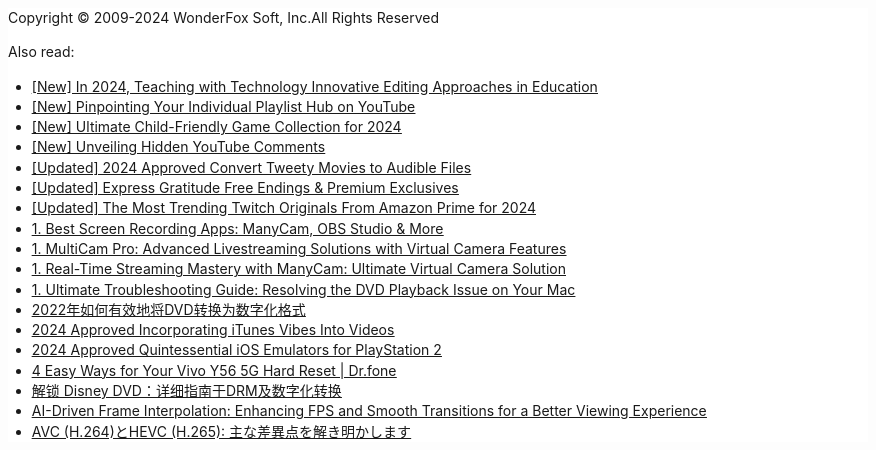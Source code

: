 Copyright © 2009-2024 WonderFox Soft, Inc.All Rights Reserved

<ins class="adsbygoogle"
     style="display:block"
     data-ad-format="autorelaxed"
     data-ad-client="ca-pub-7571918770474297"
     data-ad-slot="1223367746"></ins>



<ins class="adsbygoogle"
     style="display:block"
     data-ad-client="ca-pub-7571918770474297"
     data-ad-slot="8358498916"
     data-ad-format="auto"
     data-full-width-responsive="true"></ins>





<span class="atpl-alsoreadstyle">Also read:</span>
<div><ul>
<li><a href="https://fox-cloud.techidaily.com/new-in-2024-teaching-with-technology-innovative-editing-approaches-in-education/"><u>[New] In 2024, Teaching with Technology Innovative Editing Approaches in Education</u></a></li>
<li><a href="https://youtube-stream.techidaily.com/new-pinpointing-your-individual-playlist-hub-on-youtube/"><u>[New] Pinpointing Your Individual Playlist Hub on YouTube</u></a></li>
<li><a href="https://screen-mirroring-recording.techidaily.com/new-ultimate-child-friendly-game-collection-for-2024/"><u>[New] Ultimate Child-Friendly Game Collection for 2024</u></a></li>
<li><a href="https://some-guidance.techidaily.com/new-unveiling-hidden-youtube-comments/"><u>[New] Unveiling Hidden YouTube Comments</u></a></li>
<li><a href="https://twitter-videos.techidaily.com/updated-2024-approved-convert-tweety-movies-to-audible-files/"><u>[Updated] 2024 Approved Convert Tweety Movies to Audible Files</u></a></li>
<li><a href="https://article-helps.techidaily.com/updated-express-gratitude-free-endings-and-premium-exclusives/"><u>[Updated] Express Gratitude Free Endings & Premium Exclusives</u></a></li>
<li><a href="https://twitter-clips.techidaily.com/updated-the-most-trending-twitch-originals-from-amazon-prime-for-2024/"><u>[Updated] The Most Trending Twitch Originals From Amazon Prime for 2024</u></a></li>
<li><a href="https://discover-help.techidaily.com/1-best-screen-recording-apps-manycam-obs-studio-and-more/"><u>1. Best Screen Recording Apps: ManyCam, OBS Studio & More</u></a></li>
<li><a href="https://discover-help.techidaily.com/1-multicam-pro-advanced-livestreaming-solutions-with-virtual-camera-features/"><u>1. MultiCam Pro: Advanced Livestreaming Solutions with Virtual Camera Features</u></a></li>
<li><a href="https://discover-help.techidaily.com/1-real-time-streaming-mastery-with-manycam-ultimate-virtual-camera-solution/"><u>1. Real-Time Streaming Mastery with ManyCam: Ultimate Virtual Camera Solution</u></a></li>
<li><a href="https://discover-help.techidaily.com/1-ultimate-troubleshooting-guide-resolving-the-dvd-playback-issue-on-your-mac/"><u>1. Ultimate Troubleshooting Guide: Resolving the DVD Playback Issue on Your Mac</u></a></li>
<li><a href="https://discover-help.techidaily.com/1725285704678-2022dvd/"><u>2022年如何有效地将DVD转换为数字化格式</u></a></li>
<li><a href="https://some-techniques.techidaily.com/2024-approved-incorporating-itunes-vibes-into-videos/"><u>2024 Approved Incorporating iTunes Vibes Into Videos</u></a></li>
<li><a href="https://visual-screen-recording.techidaily.com/2024-approved-quintessential-ios-emulators-for-playstation-2/"><u>2024 Approved Quintessential iOS Emulators for PlayStation 2</u></a></li>
<li><a href="https://phone-solutions.techidaily.com/4-easy-ways-for-your-vivo-y56-5g-hard-reset-drfone-by-drfone-reset-android-reset-android/"><u>4 Easy Ways for Your Vivo Y56 5G Hard Reset | Dr.fone</u></a></li>
<li><a href="https://discover-help.techidaily.com/1725288323949-disney-dvddrm/"><u>解锁 Disney DVD：详细指南于DRM及数字化转换</u></a></li>
<li><a href="https://discover-help.techidaily.com/ai-driven-frame-interpolation-enhancing-fps-and-smooth-transitions-for-a-better-viewing-experience/"><u>AI-Driven Frame Interpolation: Enhancing FPS and Smooth Transitions for a Better Viewing Experience</u></a></li>
<li><a href="https://discover-help.techidaily.com/avc-h264hevc-h265/"><u>AVC (H.264)とHEVC (H.265): 主な差異点を解き明かします</u></a></li>